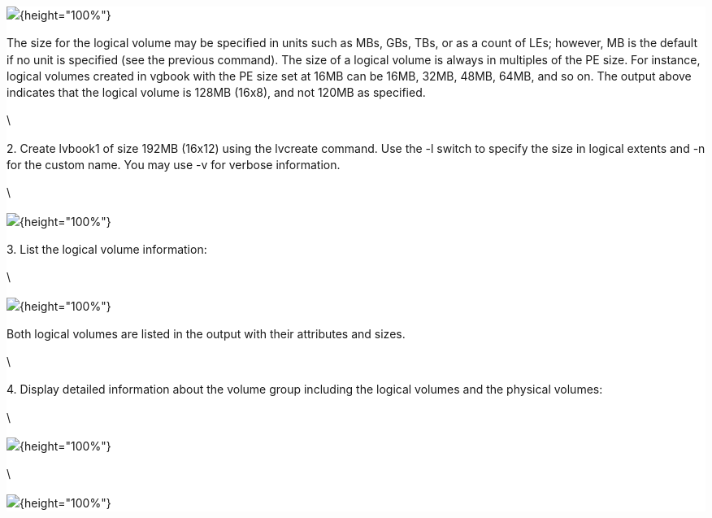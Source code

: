 ![](image-LM32OX2F.jpg){height="100%"}

</div>

The size for the logical volume may be specified in units such as MBs,
GBs, TBs, or as a count of LEs; however, MB is the default if no unit is
specified (see the previous command). The size of a logical volume is
always in multiples of the PE size. For instance, logical volumes
created in vgbook with the PE size set at 16MB can be 16MB, 32MB, 48MB,
64MB, and so on. The output above indicates that the logical volume is
128MB (16x8), and not 120MB as specified.

\

2\. Create lvbook1 of size 192MB (16x12) using the lvcreate command. Use
the -l switch to specify the size in logical extents and -n for the
custom name. You may use -v for verbose information.

\

<div>

![](image-5WX9APRS.jpg){height="100%"}

</div>

3\. List the logical volume information:

\

<div>

![](image-T04RWZJ7.jpg){height="100%"}

</div>

Both logical volumes are listed in the output with their attributes and
sizes.

\

4\. Display detailed information about the volume group including the
logical volumes and the physical volumes:

\

<div>

![](image-C9RER9NP.jpg){height="100%"}

</div>

\

<div>

![](image-LXNQEW50.jpg){height="100%"}

</div>
